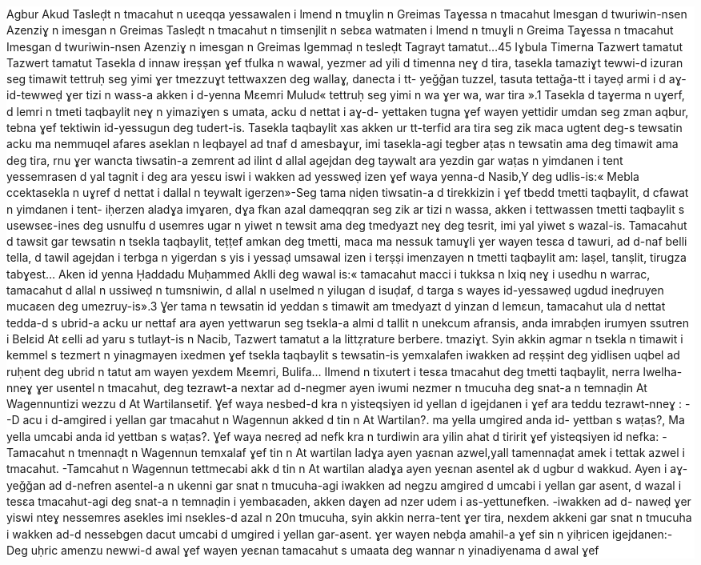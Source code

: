 Agbur
Akud
Tasleḍt n tmacahut n uɛeqqa yessawalen i lmend n tmuɣlin n Greimas
Taɣessa n tmacahut
Imesgan d twuriwin-nsen
Azenziɣ n imesgan n Greimas
Tasleḍt n tmacahut n timsenjlit n sebɛa watmaten i lmend n tmuɣli n Greima
Taɣessa n tmacahut
Imesgan d twuriwin-nsen
Azenziɣ n imesgan n Greimas
Igemmaḍ n tesleḍt
Tagrayt tamatut…45 Iɣbula
Timerna 
Tazwert tamatut Tazwert tamatut
Tasekla d innaw ireṣṣan ɣef tfulka n wawal, yezmer ad yili d timenna neɣ d tira,
tasekla tamaziɣt tewwi-d izuran seg timawit tettruḥ seg yimi ɣer tmezzuɣt tettwaxzen deg
wallaɣ, danecta i tt- yeǧǧan tuzzel, tasuta tettaǧa-tt i tayeḍ armi i d aɣ-id-tewweḍ ɣer tizi n
wass-a akken i d-yenna Mɛemri Mulud« tettruḥ seg yimi n wa ɣer wa, war tira ».1
Tasekla d taɣerma n uɣerf, d lemri n tmeti taqbaylit neɣ n yimaziɣen s umata, acku d
nettat i aɣ-d- yettaken tugna ɣef wayen yettidir umdan seg zman aqbur, tebna ɣef tektiwin id-yessugun deg tudert-is.
Tasekla taqbaylit xas akken ur tt-terfid ara tira seg zik maca ugtent deg-s tewsatin
acku ma nemmuqel afares aseklan n leqbayel ad tnaf d amesbaɣur, imi tasekla-agi tegber aṭas
n tewsatin ama deg timawit ama deg tira, rnu ɣer wancta tiwsatin-a zemrent ad ilint d allal
agejdan deg taywalt ara yezdin gar waṭas n yimdanen i tent yessemrasen d yal tagnit i deg ara
yesɛu iswi i wakken ad yessweḍ izen ɣef waya yenna-d Nasib,Y deg udlis-is:« Mebla
ccektasekla n uɣref d nettat i dallal n teywalt igerzen»-Seg tama niḍen tiwsatin-a d tirekkizin i ɣef tbedd tmetti taqbaylit, d cfawat n
yimdanen i tent- iḥerzen aladɣa imɣaren, dɣa fkan azal dameqqran seg zik ar tizi n wassa,
akken i tettwassen tmetti taqbaylit s usewseɛ-ines deg usnulfu d usemres ugar n yiwet n tewsit
ama deg tmedyazt neɣ deg tesrit, imi yal yiwet s wazal-is.
Tamacahut d tawsit gar tewsatin n tsekla taqbaylit, teṭṭef amkan deg tmetti, maca ma
nessuk tamuɣli ɣer wayen tesɛa d tawuri, ad d-naf belli tella, d tawil agejdan i terbga n
yigerdan s yis i yessaḍ umsawal izen i terṣṣi imenzayen n tmetti taqbaylit am: laṣel, tanṣlit,
tirugza tabɣest… Aken id yenna Ḥaddadu Muḥammed Aklli deg wawal is:« tamacahut macci
i tukksa n lxiq neɣ i usedhu n warrac, tamacahut d allal n ussiweḍ n tumsniwin, d allal n
uselmed n yilugan d isuḍaf, d targa s wayes id-yessaweḍ ugdud ineḍruyen mucaɛen deg umezruy-is».3
Ɣer tama n tewsatin id yeddan s timawit am tmedyazt d yinzan d lemɛun, tamacahut
ula d nettat tedda-d s ubrid-a acku ur nettaf ara ayen yettwarun seg tsekla-a almi d tallit n
unekcum afransis, anda imrabḍen irumyen ssutren i Belɛid At ɛelli ad yaru s tutlayt-is n Nacib,
Tazwert tamatut
a la littẓrature berbere.
tmaziɣt. Syin akkin agmar n tsekla n timawit i kemmel s tezmert n yinagmayen ixedmen ɣef
tsekla taqbaylit s tewsatin-is yemxalafen iwakken ad reṣṣint deg yidlisen uqbel ad ruḥent deg
ubrid n tatut am wayen yexdem Mɛemri, Bulifa…
Ilmend n tixutert i tesɛa tmacahut deg tmetti taqbaylit, nerra lwelha-nneɣ ɣer usentel n
tmacahut, deg tezrawt-a nextar ad d-negmer ayen iwumi nezmer n tmucuha deg snat-a n
temnaḍin At Wagennuntizi wezzu d At Wartilansetif.
Ɣef waya nesbed-d kra n yisteqsiyen id yellan d igejdanen i ɣef ara teddu tezrawt-nneɣ :
--D acu i d-amgired i yellan gar tmacahut n Wagennun akked d tin n At Wartilan?.
ma yella umgired anda id- yettban s waṭas?, Ma yella umcabi anda id yettban s waṭas?.
Ɣef waya neɛreḍ ad nefk kra n turdiwin ara yilin ahat d tiririt ɣef yisteqsiyen id nefka:
-Tamacahut n tmennaḍt n Wagennun temxalaf ɣef tin n At wartilan ladɣa ayen yaɛnan
azwel,yall tamennaḍat amek i tettak azwel i tmacahut.
-Tamcahut n Wagennun tettmecabi akk d tin n At wartilan aladɣa ayen yeɛnan asentel ak d
ugbur d wakkud.
Ayen i aɣ- yeǧǧan ad d-nefren asentel-a n ukenni gar snat n tmucuha-agi iwakken ad
negzu amgired d umcabi i yellan gar asent, d wazal i tesɛa tmacahut-agi deg snat-a n temnaḍin
i yembaɛaden, akken daɣen ad nzer udem i as-yettunefken.
-iwakken ad d- naweḍ ɣer yiswi nteɣ nessemres asekles imi nsekles-d azal n 20n tmucuha,
syin akkin nerra-tent ɣer tira, nexdem akkeni gar snat n tmucuha i wakken ad-d nessebgen
dacut umcabi d umgired i yellan gar-asent.
 ɣer wayen nebḍa amahil-a ɣef sin n yiḥricen igejdanen:- Deg uḥric amenzu newwi-d
awal ɣef wayen yeɛnan tamacahut s umaata deg wannar n yinadiyenama d awal ɣef